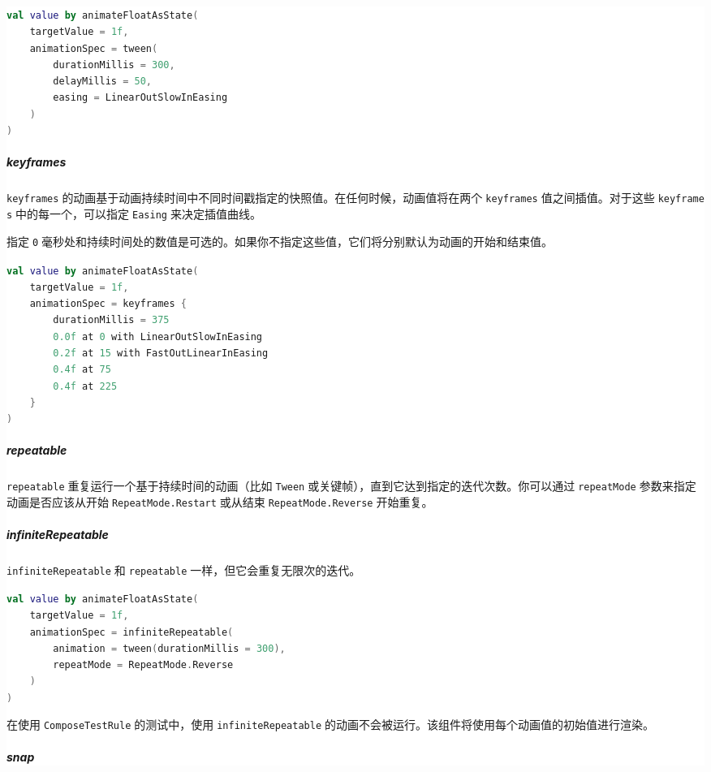 ```kotlin
val value by animateFloatAsState(
    targetValue = 1f,
    animationSpec = tween(
        durationMillis = 300,
        delayMillis = 50,
        easing = LinearOutSlowInEasing
    )
)
```



##### **keyframes**

`keyframes` 的动画基于动画持续时间中不同时间戳指定的快照值。在任何时候，动画值将在两个 `keyframes` 值之间插值。对于这些 `keyframes` 中的每一个，可以指定 `Easing` 来决定插值曲线。

指定 `0` 毫秒处和持续时间处的数值是可选的。如果你不指定这些值，它们将分别默认为动画的开始和结束值。

```kotlin
val value by animateFloatAsState(
    targetValue = 1f,
    animationSpec = keyframes {
        durationMillis = 375
        0.0f at 0 with LinearOutSlowInEasing
        0.2f at 15 with FastOutLinearInEasing
        0.4f at 75
        0.4f at 225
    }
)
```



##### **repeatable**

`repeatable` 重复运行一个基于持续时间的动画（比如 `Tween` 或关键帧），直到它达到指定的迭代次数。你可以通过 `repeatMode` 参数来指定动画是否应该从开始 `RepeatMode.Restart` 或从结束 `RepeatMode.Reverse` 开始重复。

##### **infiniteRepeatable**

`infiniteRepeatable` 和 `repeatable` 一样，但它会重复无限次的迭代。

```kotlin
val value by animateFloatAsState(
    targetValue = 1f,
    animationSpec = infiniteRepeatable(
        animation = tween(durationMillis = 300),
        repeatMode = RepeatMode.Reverse
    )
)
```



在使用 `ComposeTestRule` 的测试中，使用 `infiniteRepeatable` 的动画不会被运行。该组件将使用每个动画值的初始值进行渲染。

##### **snap**
